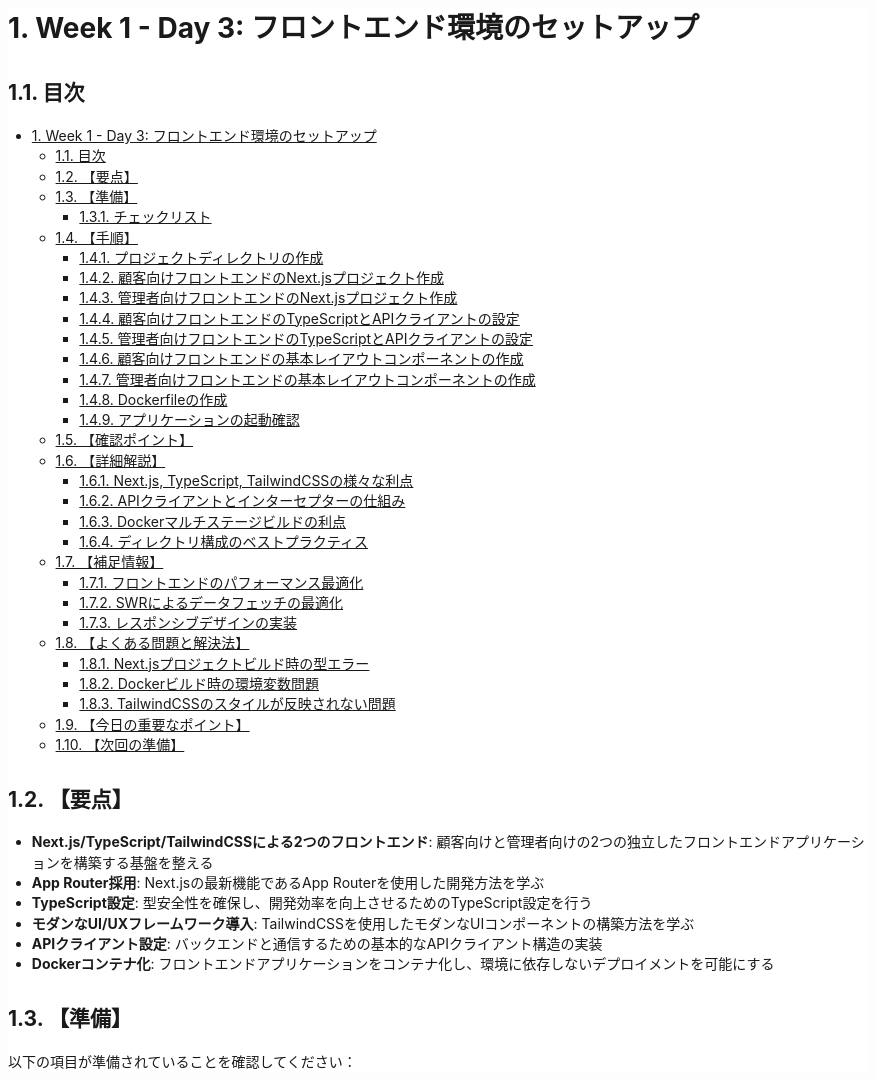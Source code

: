 # 1. Week 1 - Day 3: フロントエンド環境のセットアップ

## 1.1. 目次

- [1. Week 1 - Day 3: フロントエンド環境のセットアップ](#1-week-1---day-3-フロントエンド環境のセットアップ)
  - [1.1. 目次](#11-目次)
  - [1.2. 【要点】](#12-要点)
  - [1.3. 【準備】](#13-準備)
    - [1.3.1. チェックリスト](#131-チェックリスト)
  - [1.4. 【手順】](#14-手順)
    - [1.4.1. プロジェクトディレクトリの作成](#141-プロジェクトディレクトリの作成)
    - [1.4.2. 顧客向けフロントエンドのNext.jsプロジェクト作成](#142-顧客向けフロントエンドのnextjsプロジェクト作成)
    - [1.4.3. 管理者向けフロントエンドのNext.jsプロジェクト作成](#143-管理者向けフロントエンドのnextjsプロジェクト作成)
    - [1.4.4. 顧客向けフロントエンドのTypeScriptとAPIクライアントの設定](#144-顧客向けフロントエンドのtypescriptとapiクライアントの設定)
    - [1.4.5. 管理者向けフロントエンドのTypeScriptとAPIクライアントの設定](#145-管理者向けフロントエンドのtypescriptとapiクライアントの設定)
    - [1.4.6. 顧客向けフロントエンドの基本レイアウトコンポーネントの作成](#146-顧客向けフロントエンドの基本レイアウトコンポーネントの作成)
    - [1.4.7. 管理者向けフロントエンドの基本レイアウトコンポーネントの作成](#147-管理者向けフロントエンドの基本レイアウトコンポーネントの作成)
    - [1.4.8. Dockerfileの作成](#148-dockerfileの作成)
    - [1.4.9. アプリケーションの起動確認](#149-アプリケーションの起動確認)
  - [1.5. 【確認ポイント】](#15-確認ポイント)
  - [1.6. 【詳細解説】](#16-詳細解説)
    - [1.6.1. Next.js, TypeScript, TailwindCSSの様々な利点](#161-nextjs-typescript-tailwindcssの様々な利点)
    - [1.6.2. APIクライアントとインターセプターの仕組み](#162-apiクライアントとインターセプターの仕組み)
    - [1.6.3. Dockerマルチステージビルドの利点](#163-dockerマルチステージビルドの利点)
    - [1.6.4. ディレクトリ構成のベストプラクティス](#164-ディレクトリ構成のベストプラクティス)
  - [1.7. 【補足情報】](#17-補足情報)
    - [1.7.1. フロントエンドのパフォーマンス最適化](#171-フロントエンドのパフォーマンス最適化)
    - [1.7.2. SWRによるデータフェッチの最適化](#172-swrによるデータフェッチの最適化)
    - [1.7.3. レスポンシブデザインの実装](#173-レスポンシブデザインの実装)
  - [1.8. 【よくある問題と解決法】](#18-よくある問題と解決法)
    - [1.8.1. Next.jsプロジェクトビルド時の型エラー](#181-nextjsプロジェクトビルド時の型エラー)
    - [1.8.2. Dockerビルド時の環境変数問題](#182-dockerビルド時の環境変数問題)
    - [1.8.3. TailwindCSSのスタイルが反映されない問題](#183-tailwindcssのスタイルが反映されない問題)
  - [1.9. 【今日の重要なポイント】](#19-今日の重要なポイント)
  - [1.10. 【次回の準備】](#110-次回の準備)

## 1.2. 【要点】

- **Next.js/TypeScript/TailwindCSSによる2つのフロントエンド**: 顧客向けと管理者向けの2つの独立したフロントエンドアプリケーションを構築する基盤を整える
- **App Router採用**: Next.jsの最新機能であるApp Routerを使用した開発方法を学ぶ
- **TypeScript設定**: 型安全性を確保し、開発効率を向上させるためのTypeScript設定を行う
- **モダンなUI/UXフレームワーク導入**: TailwindCSSを使用したモダンなUIコンポーネントの構築方法を学ぶ
- **APIクライアント設定**: バックエンドと通信するための基本的なAPIクライアント構造の実装
- **Dockerコンテナ化**: フロントエンドアプリケーションをコンテナ化し、環境に依存しないデプロイメントを可能にする

## 1.3. 【準備】

以下の項目が準備されていることを確認してください：
